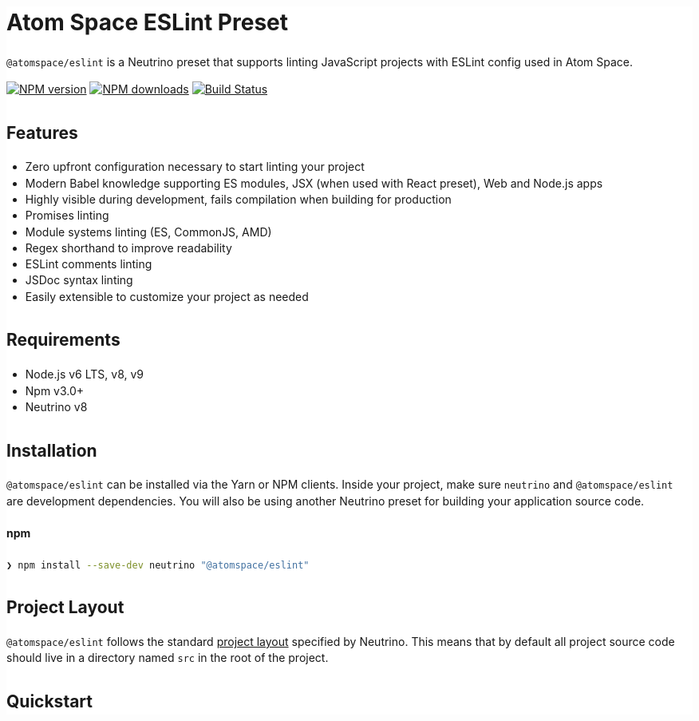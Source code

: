 # Atom Space ESLint Preset

`@atomspace/eslint` is a Neutrino preset that supports linting JavaScript projects with ESLint config used in Atom Space.

[![NPM version][npm-image]][npm-url]
[![NPM downloads][npm-downloads]][npm-url]
[![Build Status][build-status]][travis-url]

## Features

- Zero upfront configuration necessary to start linting your project
- Modern Babel knowledge supporting ES modules, JSX (when used with React preset), Web and Node.js apps
- Highly visible during development, fails compilation when building for production
- Promises linting
- Module systems linting (ES, CommonJS, AMD)
- Regex shorthand to improve readability
- ESLint comments linting
- JSDoc syntax linting
- Easily extensible to customize your project as needed

## Requirements

- Node.js v6 LTS, v8, v9
- Npm v3.0+
- Neutrino v8

## Installation

`@atomspace/eslint` can be installed via the Yarn or NPM clients. Inside your project, make sure `neutrino` and `@atomspace/eslint` are development dependencies. You will also be using another Neutrino preset for building your application source code.

#### npm

```bash
❯ npm install --save-dev neutrino "@atomspace/eslint"
```

## Project Layout

`@atomspace/eslint` follows the standard [project layout](https://neutrino.js.org/project-layout) specified by Neutrino. This
means that by default all project source code should live in a directory named `src` in the root of the
project.

## Quickstart


[npm-image]: https://img.shields.io/npm/v/@atomspace/eslint.svg
[npm-downloads]: https://img.shields.io/npm/dt/@atomspace/eslint.svg
[npm-url]: https://npmjs.org/package/@atomspace/eslint
[build-status]: https://travis-ci.org/atomspace/atomspace-eslint.svg?branch=master
[travis-url]: https://travis-ci.org/atomspace/atomspace-eslint